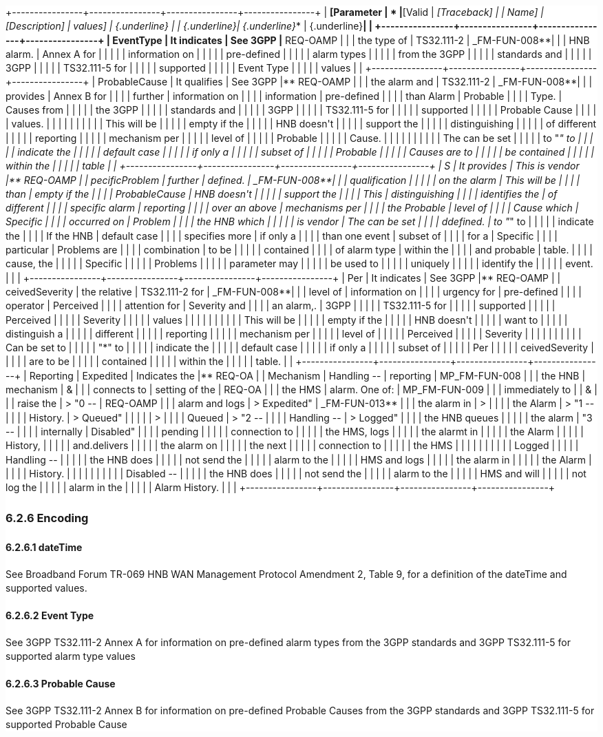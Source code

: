+----------------+----------------+----------------+----------------+ | **[Parameter | * |**[Valid | **[Traceback] | | Name] | *[Description] | values] | {.underline}** | | {.underline}**| {.underline}** | {.underline}**| | +----------------+----------------+----------------+----------------+ | EventType | It indicates | See 3GPP |** REQ-OAMP | | | the type of | TS32.111-2 | _FM-FUN-008**| | | HNB alarm. | Annex A for | | | | | information on | | | | | pre-defined | | | | | alarm types | | | | | from the 3GPP | | | | | standards and | | | | | 3GPP | | | | | TS32.111-5 for | | | | | supported | | | | | Event Type | | | | | values | | +----------------+----------------+----------------+----------------+ | ProbableCause | It qualifies | See 3GPP |** REQ-OAMP | | | the alarm and | TS32.111-2 | _FM-FUN-008**| | | provides | Annex B for | | | | further | information on | | | | information | pre-defined | | | | than Alarm | Probable | | | | Type. | Causes from | | | | | the 3GPP | | | | | standards and | | | | | 3GPP | | | | | TS32.111-5 for | | | | | supported | | | | | Probable Cause | | | | | values. | | | | | | | | | | This will be | | | | | empty if the | | | | | HNB doesn't | | | | | support the | | | | | distinguishing | | | | | of different | | | | | reporting | | | | | mechanism per | | | | | level of | | | | | Probable | | | | | Cause. | | | | | | | | | | The can be set | | | | | to "*" to | | | | | indicate the | | | | | default case | | | | | if only a | | | | | subset of | | | | | Probable | | | | | Causes are to | | | | | be contained | | | | | within the | | | | | table | | +----------------+----------------+----------------+----------------+ | S | It provides | This is vendor |** REQ-OAMP | | pecificProblem | further | defined. | _FM-FUN-008**| | | qualification | | | | | on the alarm | This will be | | | | than | empty if the | | | | ProbableCause | HNB doesn't | | | | | support the | | | | This | distinguishing | | | | identifies the | of different | | | | specific alarm | reporting | | | | over an above | mechanisms per | | | | the Probable | level of | | | | Cause which | Specific | | | | occurred on | Problem | | | | the HNB which | | | | | is vendor | The can be set | | | | ddefined. | to "*" to | | | | | indicate the | | | | If the HNB | default case | | | | specifies more | if only a | | | | than one event | subset of | | | | for a | Specific | | | | particular | Problems are | | | | combination | to be | | | | | contained | | | | of alarm type | within the | | | | and probable | table. | | | | cause, the | | | | | Specific | | | | | Problems | | | | | parameter may | | | | | be used to | | | | | uniquely | | | | | identify the | | | | | event. | | | +----------------+----------------+----------------+----------------+ | Per | It indicates | See 3GPP |** REQ-OAMP | | ceivedSeverity | the relative | TS32.111-2 for | _FM-FUN-008**| | | level of | information on | | | | urgency for | pre-defined | | | | operator | Perceived | | | | attention for | Severity and | | | | an alarm,. | 3GPP | | | | | TS32.111-5 for | | | | | supported | | | | | Perceived | | | | | Severity | | | | | values | | | | | | | | | | This will be | | | | | empty if the | | | | | HNB doesn't | | | | | want to | | | | | distinguish a | | | | | different | | | | | reporting | | | | | mechanism per | | | | | level of | | | | | Perceived | | | | | Severity | | | | | | | | | | Can be set to | | | | | "*" to | | | | | indicate the | | | | | default case | | | | | if only a | | | | | subset of | | | | | Per | | | | | ceivedSeverity | | | | | are to be | | | | | contained | | | | | within the | | | | | table. | | +----------------+----------------+----------------+----------------+ | Reporting | Expedited | Indicates the |** REQ-OA | | Mechanism | Handling -- | reporting | MP_FM-FUN-008 | | | the HNB | mechanism | & | | | connects to | setting of the | REQ-OA | | | the HMS | alarm. One of: | MP_FM-FUN-009 | | | immediately to | | & | | | raise the | > "0 -- | REQ-OAMP | | | alarm and logs | > Expedited" | _FM-FUN-013** | | | the alarm in | > | | | | the Alarm | > "1 -- | | | | History. | > Queued" | | | | | > | | | | Queued | > "2 -- | | | | Handling -- | > Logged" | | | | the HNB queues | | | | | the alarm | "3 -- | | | | internally | Disabled" | | | | pending | | | | | connection to | | | | | the HMS, logs | | | | | the alarmt in | | | | | the Alarm | | | | | History, | | | | | and.delivers | | | | | the alarm on | | | | | the next | | | | | connection to | | | | | the HMS | | | | | | | | | | Logged | | | | | Handling -- | | | | | the HNB does | | | | | not send the | | | | | alarm to the | | | | | HMS and logs | | | | | the alarm in | | | | | the Alarm | | | | | History. | | | | | | | | | | Disabled -- | | | | | the HNB does | | | | | not send the | | | | | alarm to the | | | | | HMS and will | | | | | not log the | | | | | alarm in the | | | | | Alarm History. | | | +----------------+----------------+----------------+----------------+
###
### 6.2.6 Encoding
#### 6.2.6.1 dateTime
See Broadband Forum TR-069 HNB WAN Management Protocol Amendment 2, Table 9,
for a definition of the dateTime and supported values.
#### 6.2.6.2 Event Type
See 3GPP TS32.111-2 Annex A for information on pre-defined alarm types from
the 3GPP standards and 3GPP TS32.111-5 for supported alarm type values
#### 6.2.6.3 Probable Cause
See 3GPP TS32.111-2 Annex B for information on pre-defined Probable Causes
from the 3GPP standards and 3GPP TS32.111-5 for supported Probable Cause